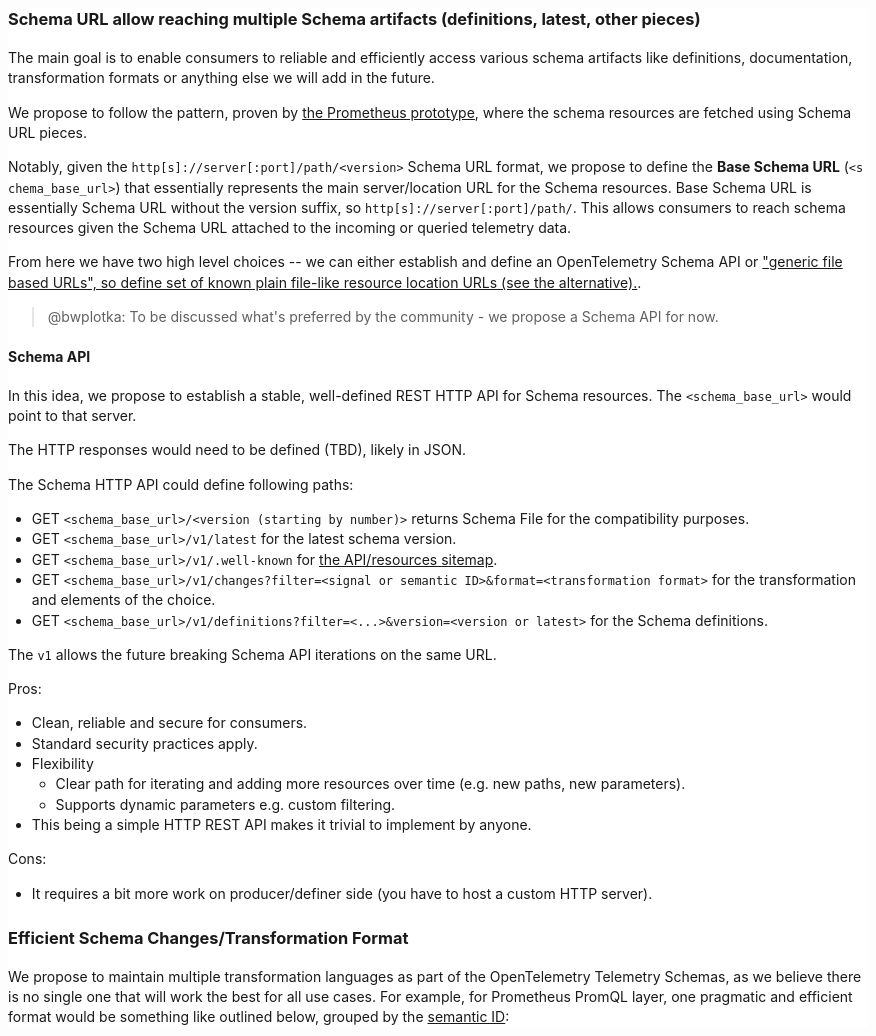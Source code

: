 ### Schema URL allow reaching multiple Schema artifacts (definitions, latest, other pieces)

The main goal is to enable consumers to reliable and efficiently access various schema artifacts like definitions, documentation, transformation formats or anything else we will add in the future.

We propose to follow the pattern, proven by [the Prometheus prototype][prom-prototype], where the schema resources are fetched using Schema URL pieces.
 
Notably, given the `http[s]://server[:port]/path/<version>` Schema URL format, we propose to define the **Base Schema URL** (`<schema_base_url>`) that essentially represents the main server/location URL for the Schema resources. Base Schema URL is essentially Schema URL without the version suffix, so `http[s]://server[:port]/path/`. This allows consumers to reach schema resources given the Schema URL attached to the incoming or queried telemetry data.

From here we have two high level choices -- we can either establish and define an OpenTelemetry Schema API or ["generic file based URLs", so define set of known plain file-like resource location URLs (see the alternative).](#file-based-schema-url-resources).

> @bwplotka: To be discussed what's preferred by the community - we propose a Schema API for now.

#### Schema API

In this idea, we propose to establish a stable, well-defined REST HTTP API for Schema resources. The `<schema_base_url>` would point to that server.

The HTTP responses would need to be defined (TBD), likely in JSON.

The Schema HTTP API could define following paths:
 
* GET `<schema_base_url>/<version (starting by number)>` returns Schema File for the compatibility purposes.
* GET `<schema_base_url>/v1/latest` for the latest schema version.
* GET `<schema_base_url>/v1/.well-known` for [the API/resources sitemap](https://en.wikipedia.org/wiki/Well-known_URI).
* GET `<schema_base_url>/v1/changes?filter=<signal or semantic ID>&format=<transformation format>` for the transformation and elements of the choice.
* GET `<schema_base_url>/v1/definitions?filter=<...>&version=<version or latest>` for the Schema definitions.

The `v1` allows the future breaking Schema API iterations on the same URL.

Pros:
* Clean, reliable and secure for consumers.
* Standard security practices apply.
* Flexibility
  * Clear path for iterating and adding more resources over time (e.g. new paths, new parameters).
  * Supports dynamic parameters e.g. custom filtering.
* This being a simple HTTP REST API makes it trivial to implement by anyone.

Cons:
 * It requires a bit more work on producer/definer side (you have to host a custom HTTP server).

### Efficient Schema Changes/Transformation Format

We propose to maintain multiple transformation languages as part of the OpenTelemetry Telemetry Schemas, as we believe there is no single one that will
work the best for all use cases. For example, for Prometheus PromQL layer, one pragmatic and efficient format would be something like outlined below, grouped
 by the [semantic ID](#schema-definition-id-format):


[weaver-schema-def]: https://github.com/open-telemetry/weaver/blob/main/schemas/semconv-syntax.md
[prom-proposal]: https://docs.google.com/document/d/14y4wdZdRMC676qPLDqBQZfaCA6Dog_3ukzmjLOgAL-k/edit?tab=t.0#heading=h.2bo9sxs50as
[kubecon-talk]: https://www.youtube.com/watch?v=Rw4c7lmdyFs
[prom-prototype]: https://docs.google.com/document/d/14y4wdZdRMC676qPLDqBQZfaCA6Dog_3ukzmjLOgAL-k/edit?tab=t.f0p1e46oa2c#heading=h.s4c27jq8n0ro
[otep-0152]: https://github.com/open-telemetry/opentelemetry-specification/blob/main/oteps/0152-telemetry-schemas.md